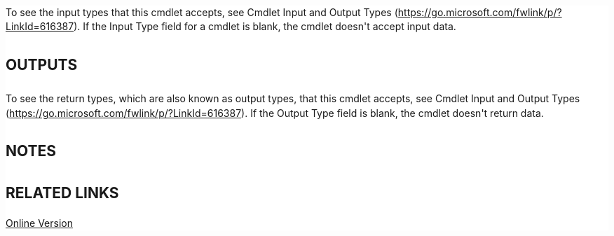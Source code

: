 ###  
To see the input types that this cmdlet accepts, see Cmdlet Input and Output Types (https://go.microsoft.com/fwlink/p/?LinkId=616387). If the Input Type field for a cmdlet is blank, the cmdlet doesn't accept input data.

## OUTPUTS

###  
To see the return types, which are also known as output types, that this cmdlet accepts, see Cmdlet Input and Output Types (https://go.microsoft.com/fwlink/p/?LinkId=616387). If the Output Type field is blank, the cmdlet doesn't return data.

## NOTES

## RELATED LINKS

[Online Version](https://technet.microsoft.com/library/899fa80c-41e9-4fc0-b28e-5ca2f55e6369.aspx)

